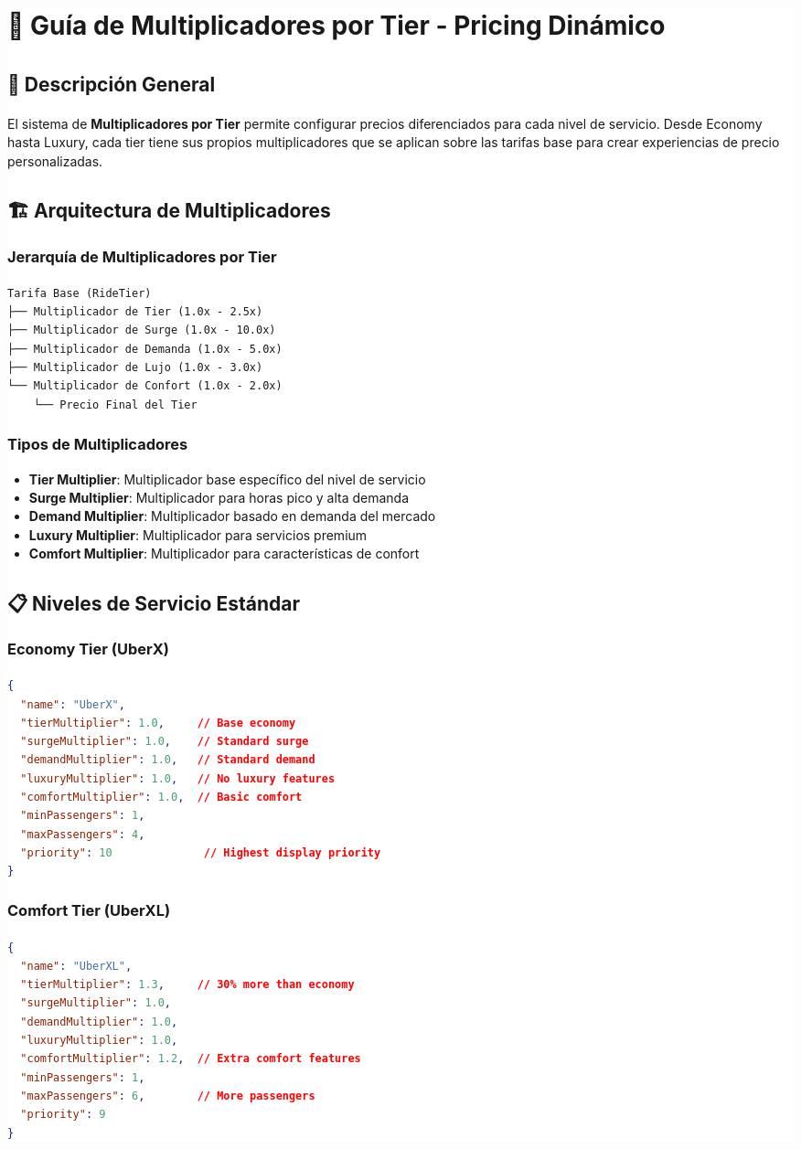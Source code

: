 # 🎯 Guía de Multiplicadores por Tier - Pricing Dinámico

## 🎯 Descripción General

El sistema de **Multiplicadores por Tier** permite configurar precios diferenciados para cada nivel de servicio. Desde Economy hasta Luxury, cada tier tiene sus propios multiplicadores que se aplican sobre las tarifas base para crear experiencias de precio personalizadas.

## 🏗️ Arquitectura de Multiplicadores

### Jerarquía de Multiplicadores por Tier
```
Tarifa Base (RideTier)
├── Multiplicador de Tier (1.0x - 2.5x)
├── Multiplicador de Surge (1.0x - 10.0x)
├── Multiplicador de Demanda (1.0x - 5.0x)
├── Multiplicador de Lujo (1.0x - 3.0x)
└── Multiplicador de Confort (1.0x - 2.0x)
    └── Precio Final del Tier
```

### Tipos de Multiplicadores
- **Tier Multiplier**: Multiplicador base específico del nivel de servicio
- **Surge Multiplier**: Multiplicador para horas pico y alta demanda
- **Demand Multiplier**: Multiplicador basado en demanda del mercado
- **Luxury Multiplier**: Multiplicador para servicios premium
- **Comfort Multiplier**: Multiplicador para características de confort

## 📋 Niveles de Servicio Estándar

### Economy Tier (UberX)
```json
{
  "name": "UberX",
  "tierMultiplier": 1.0,     // Base economy
  "surgeMultiplier": 1.0,    // Standard surge
  "demandMultiplier": 1.0,   // Standard demand
  "luxuryMultiplier": 1.0,   // No luxury features
  "comfortMultiplier": 1.0,  // Basic comfort
  "minPassengers": 1,
  "maxPassengers": 4,
  "priority": 10              // Highest display priority
}
```

### Comfort Tier (UberXL)
```json
{
  "name": "UberXL",
  "tierMultiplier": 1.3,     // 30% more than economy
  "surgeMultiplier": 1.0,
  "demandMultiplier": 1.0,
  "luxuryMultiplier": 1.0,
  "comfortMultiplier": 1.2,  // Extra comfort features
  "minPassengers": 1,
  "maxPassengers": 6,        // More passengers
  "priority": 9
}
```
